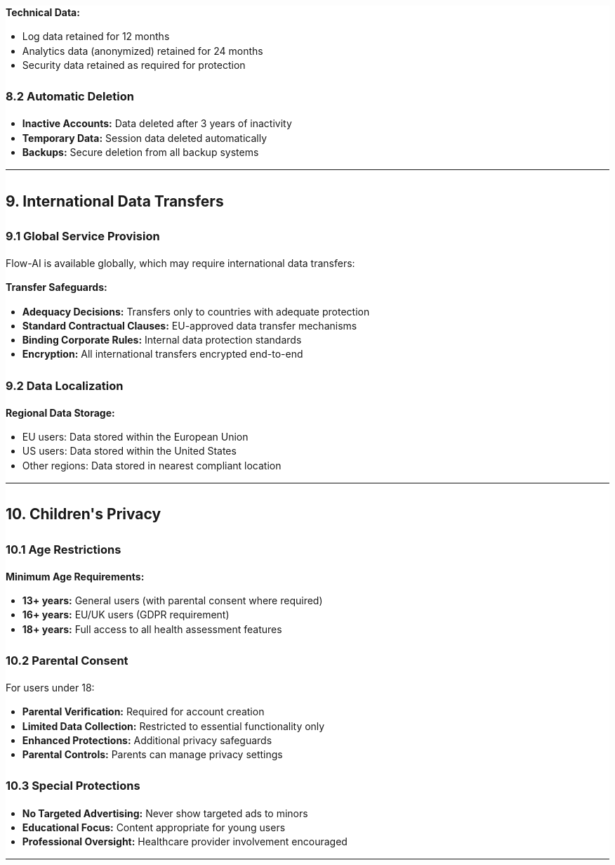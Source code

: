 **Technical Data:**
- Log data retained for 12 months
- Analytics data (anonymized) retained for 24 months
- Security data retained as required for protection

### 8.2 Automatic Deletion
- **Inactive Accounts:** Data deleted after 3 years of inactivity
- **Temporary Data:** Session data deleted automatically
- **Backups:** Secure deletion from all backup systems

---

## 9. International Data Transfers

### 9.1 Global Service Provision
Flow-AI is available globally, which may require international data transfers:

**Transfer Safeguards:**
- **Adequacy Decisions:** Transfers only to countries with adequate protection
- **Standard Contractual Clauses:** EU-approved data transfer mechanisms
- **Binding Corporate Rules:** Internal data protection standards
- **Encryption:** All international transfers encrypted end-to-end

### 9.2 Data Localization
**Regional Data Storage:**
- EU users: Data stored within the European Union
- US users: Data stored within the United States
- Other regions: Data stored in nearest compliant location

---

## 10. Children's Privacy

### 10.1 Age Restrictions
**Minimum Age Requirements:**
- **13+ years:** General users (with parental consent where required)
- **16+ years:** EU/UK users (GDPR requirement)
- **18+ years:** Full access to all health assessment features

### 10.2 Parental Consent
For users under 18:
- **Parental Verification:** Required for account creation
- **Limited Data Collection:** Restricted to essential functionality only
- **Enhanced Protections:** Additional privacy safeguards
- **Parental Controls:** Parents can manage privacy settings

### 10.3 Special Protections
- **No Targeted Advertising:** Never show targeted ads to minors
- **Educational Focus:** Content appropriate for young users
- **Professional Oversight:** Healthcare provider involvement encouraged

---